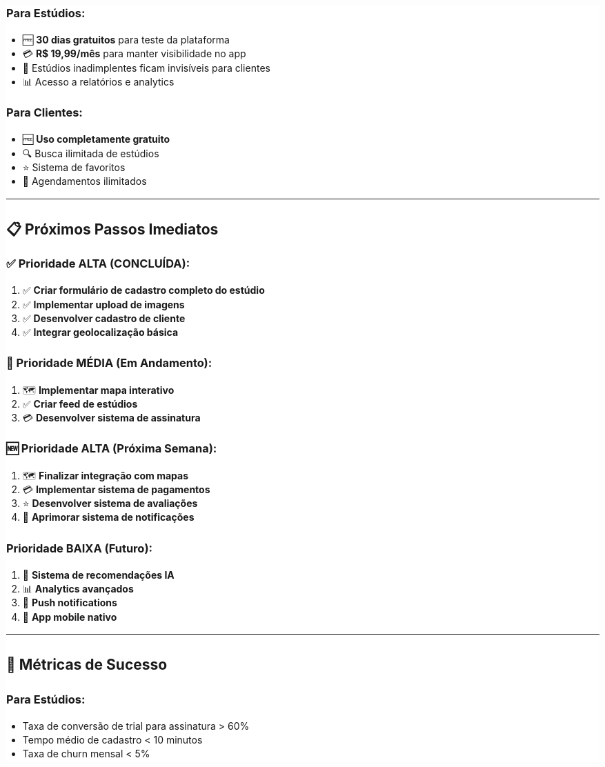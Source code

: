 ### **Para Estúdios:**
- 🆓 **30 dias gratuitos** para teste da plataforma
- 💳 **R$ 19,99/mês** para manter visibilidade no app
- 🚫 Estúdios inadimplentes ficam invisíveis para clientes
- 📊 Acesso a relatórios e analytics

### **Para Clientes:**
- 🆓 **Uso completamente gratuito**
- 🔍 Busca ilimitada de estúdios
- ⭐ Sistema de favoritos
- 📅 Agendamentos ilimitados

---

## 📋 Próximos Passos Imediatos

### **✅ Prioridade ALTA (CONCLUÍDA):**
1. ✅ **Criar formulário de cadastro completo do estúdio**
2. ✅ **Implementar upload de imagens**
3. ✅ **Desenvolver cadastro de cliente**
4. ✅ **Integrar geolocalização básica**

### **🔄 Prioridade MÉDIA (Em Andamento):**
1. 🗺️ **Implementar mapa interativo**
2. ✅ **Criar feed de estúdios**
3. 💳 **Desenvolver sistema de assinatura**

### **🆕 Prioridade ALTA (Próxima Semana):**
1. 🗺️ **Finalizar integração com mapas**
2. 💳 **Implementar sistema de pagamentos**
3. ⭐ **Desenvolver sistema de avaliações**
4. 🔔 **Aprimorar sistema de notificações**

### **Prioridade BAIXA (Futuro):**
1. 🤖 **Sistema de recomendações IA**
2. 📊 **Analytics avançados**
3. 🔔 **Push notifications**
4. 📱 **App mobile nativo**

---

## 🎯 Métricas de Sucesso

### **Para Estúdios:**
- Taxa de conversão de trial para assinatura > 60%
- Tempo médio de cadastro < 10 minutos
- Taxa de churn mensal < 5%
